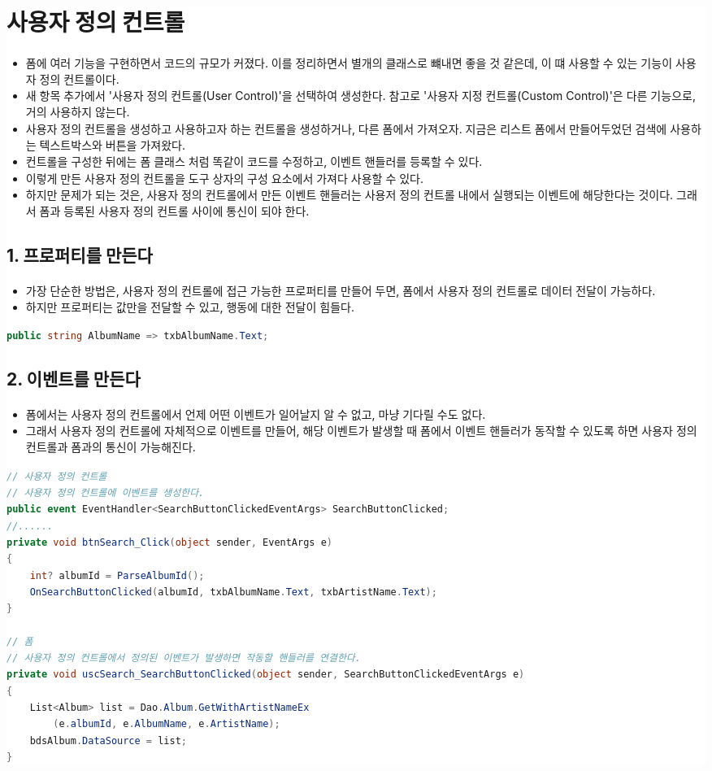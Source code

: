 # 사용자 정의 컨트롤

- 폼에 여러 기능을 구현하면서 코드의 규모가 커졌다. 이를 정리하면서 별개의 클래스로 뺴내면 좋을 것 같은데, 이 떄 사용할 수 있는 기능이 사용자 정의 컨트롤이다.
- 새 항목 추가에서 '사용자 정의 컨트롤(User Control)'을 선택하여 생성한다. 참고로 '사용자 지정 컨트롤(Custom Control)'은 다른 기능으로, 거의 사용하지 않는다.
- 사용자 정의 컨트롤을 생성하고 사용하고자 하는 컨트롤을 생성하거나, 다른 폼에서 가져오자. 지금은 리스트 폼에서 만들어두었던 검색에 사용하는 텍스트박스와 버튼을 가져왔다.
- 컨트롤을 구성한 뒤에는 폼 클래스 처럼 똑같이 코드를 수정하고, 이벤트 핸들러를 등록할 수 있다.
- 이렇게 만든 사용자 정의 컨트롤을 도구 상자의 구성 요소에서 가져다 사용할 수 있다.
- 하지만 문제가 되는 것은, 사용자 정의 컨트롤에서 만든 이벤트 핸들러는 사용저 정의 컨트롤 내에서 실행되는 이벤트에 해당한다는 것이다. 그래서 폼과 등록된 사용자 정의 컨트롤 사이에 통신이 되야 한다.

## 1. 프로퍼티를 만든다

- 가장 단순한 방법은, 사용자 정의 컨트롤에 접근 가능한 프로퍼티를 만들어 두면, 폼에서 사용자 정의 컨트롤로 데이터 전달이 가능하다.
- 하지만 프로퍼티는 값만을 전달할 수 있고, 행동에 대한 전달이 힘들다.

```csharp
public string AlbumName => txbAlbumName.Text;
```

## 2. 이벤트를 만든다

- 폼에서는 사용자 정의 컨트롤에서 언제 어떤 이벤트가 일어날지 알 수 없고, 마냥 기다릴 수도 없다.
- 그래서 사용자 정의 컨트롤에 자체적으로 이벤트를 만들어, 해당 이벤트가 발생할 때 폼에서 이벤트 핸들러가 동작할 수 있도록 하면 사용자 정의 컨트롤과 폼과의 통신이 가능해진다.

```csharp
// 사용자 정의 컨트롤
// 사용자 정의 컨트롤에 이벤트를 생성한다.
public event EventHandler<SearchButtonClickedEventArgs> SearchButtonClicked;
//......
private void btnSearch_Click(object sender, EventArgs e)
{
	int? albumId = ParseAlbumId();
	OnSearchButtonClicked(albumId, txbAlbumName.Text, txbArtistName.Text);
}

// 폼
// 사용자 정의 컨트롤에서 정의된 이벤트가 발생하면 작동할 핸들러를 연결한다.
private void uscSearch_SearchButtonClicked(object sender, SearchButtonClickedEventArgs e)
{
	List<Album> list = Dao.Album.GetWithArtistNameEx
		(e.albumId, e.AlbumName, e.ArtistName);
	bdsAlbum.DataSource = list;
}
```